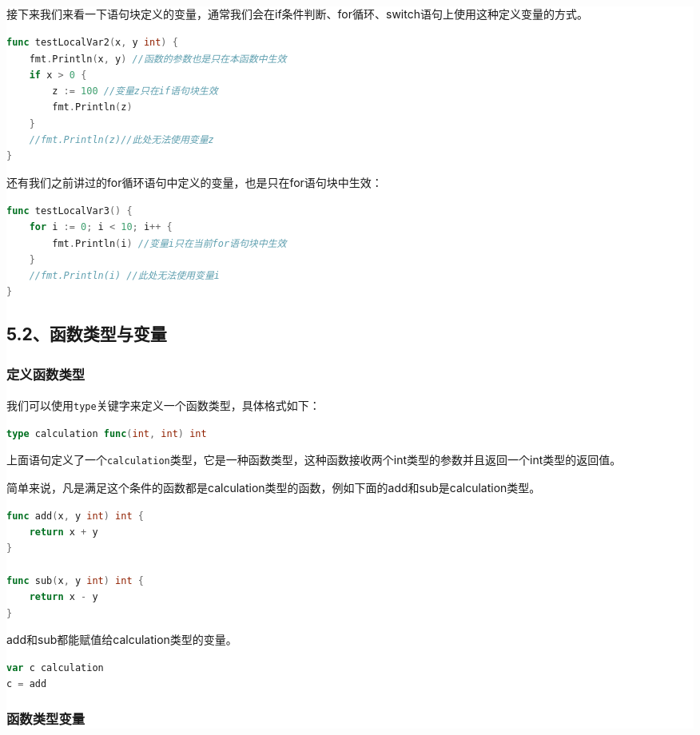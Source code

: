 接下来我们来看一下语句块定义的变量，通常我们会在if条件判断、for循环、switch语句上使用这种定义变量的方式。

```go
func testLocalVar2(x, y int) {
    fmt.Println(x, y) //函数的参数也是只在本函数中生效
    if x > 0 {
        z := 100 //变量z只在if语句块生效
        fmt.Println(z)
    }
    //fmt.Println(z)//此处无法使用变量z
}
```

还有我们之前讲过的for循环语句中定义的变量，也是只在for语句块中生效：

```go
func testLocalVar3() {
    for i := 0; i < 10; i++ {
        fmt.Println(i) //变量i只在当前for语句块中生效
    }
    //fmt.Println(i) //此处无法使用变量i
}
```

## 5.2、函数类型与变量

### 定义函数类型

我们可以使用`type`关键字来定义一个函数类型，具体格式如下：

```go
type calculation func(int, int) int
```

上面语句定义了一个`calculation`类型，它是一种函数类型，这种函数接收两个int类型的参数并且返回一个int类型的返回值。

简单来说，凡是满足这个条件的函数都是calculation类型的函数，例如下面的add和sub是calculation类型。

```go
func add(x, y int) int {
    return x + y
}

func sub(x, y int) int {
    return x - y
}
```

add和sub都能赋值给calculation类型的变量。

```go
var c calculation
c = add
```

### 函数类型变量
